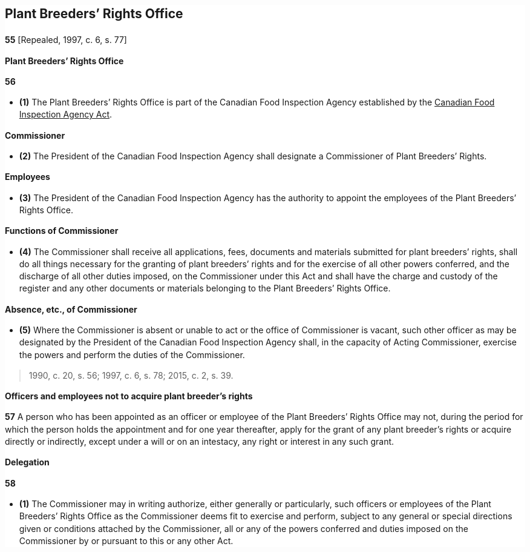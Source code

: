 



## Plant Breeders’ Rights Office


**55** [Repealed, 1997, c. 6, s. 77]




**Plant Breeders’ Rights Office**

**56** 

- **(1)** The Plant Breeders’ Rights Office is part of the Canadian Food Inspection Agency established by the [Canadian Food Inspection Agency Act](/en/Acts/Statutes%20of%20Canada/1997/c.%206.md).

**Commissioner**

- **(2)** The President of the Canadian Food Inspection Agency shall designate a Commissioner of Plant Breeders’ Rights.

**Employees**

- **(3)** The President of the Canadian Food Inspection Agency has the authority to appoint the employees of the Plant Breeders’ Rights Office.

**Functions of Commissioner**

- **(4)** The Commissioner shall receive all applications, fees, documents and materials submitted for plant breeders’ rights, shall do all things necessary for the granting of plant breeders’ rights and for the exercise of all other powers conferred, and the discharge of all other duties imposed, on the Commissioner under this Act and shall have the charge and custody of the register and any other documents or materials belonging to the Plant Breeders’ Rights Office.

**Absence, etc., of Commissioner**

- **(5)** Where the Commissioner is absent or unable to act or the office of Commissioner is vacant, such other officer as may be designated by the President of the Canadian Food Inspection Agency shall, in the capacity of Acting Commissioner, exercise the powers and perform the duties of the Commissioner.
> 1990, c. 20, s. 56; 1997, c. 6, s. 78; 2015, c. 2, s. 39.





**Officers and employees not to acquire plant breeder’s rights**

**57** A person who has been appointed as an officer or employee of the Plant Breeders’ Rights Office may not, during the period for which the person holds the appointment and for one year thereafter, apply for the grant of any plant breeder’s rights or acquire directly or indirectly, except under a will or on an intestacy, any right or interest in any such grant.




**Delegation**

**58** 

- **(1)** The Commissioner may in writing authorize, either generally or particularly, such officers or employees of the Plant Breeders’ Rights Office as the Commissioner deems fit to exercise and perform, subject to any general or special directions given or conditions attached by the Commissioner, all or any of the powers conferred and duties imposed on the Commissioner by or pursuant to this or any other Act.
